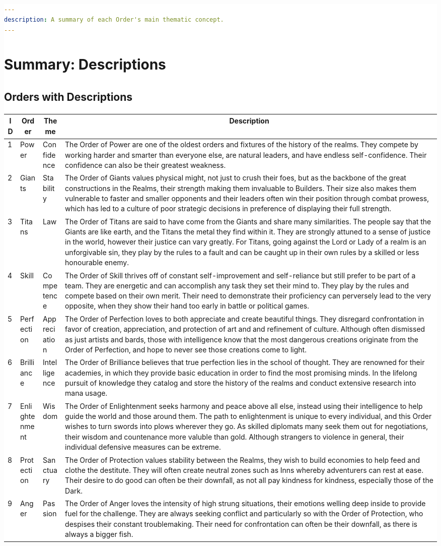 ```yaml
---
description: A summary of each Order's main thematic concept.
---
```


# Summary: Descriptions

## Orders with Descriptions

| ID | Order         | Theme        | Description                                                                                                                                                                                                                                                                                                                                                                                                                                                                                     |
| -- | ------------- | ------------ | ----------------------------------------------------------------------------------------------------------------------------------------------------------------------------------------------------------------------------------------------------------------------------------------------------------------------------------------------------------------------------------------------------------------------------------------------------------------------------------------------- |
| 1  | Power         | Confidence   | The Order of Power are one of the oldest orders and fixtures of the history of the realms. They compete by working harder and smarter than everyone else, are natural leaders, and have endless self-confidence. Their confidence can also be their greatest weakness.                                                                                                                                                                                                                          |
| 2  | Giants        | Stability    | The Order of Giants values physical might, not just to crush their foes, but as the backbone of the great constructions in the Realms, their strength making them invaluable to Builders. Their size also makes them vulnerable to faster and smaller opponents and their leaders often win their position through combat prowess, which has led to a culture of poor strategic decisions in preference of displaying their full strength.                                                      |
| 3  | Titans        | Law          | The Order of Titans are said to have come from the Giants and share many similarities. The people say that the Giants are like earth, and the Titans the metal they find within it. They are strongly attuned to a sense of justice in the world, however their justice can vary greatly. For Titans, going against the Lord or Lady of a realm is an unforgivable sin, they play by the rules to a fault and can be caught up in their own rules by a skilled or less honourable enemy.        |
| 4  | Skill         | Competence   | The Order of Skill thrives off of constant self-improvement and self-reliance but still prefer to be part of a team. They are energetic and can accomplish any task they set their mind to. They play by the rules and compete based on their own merit. Their need to demonstrate their proficiency can perversely lead to the very opposite, when they show their hand too early in battle or political games.                                                                                |
| 5  | Perfection    | Appreciation | The Order of Perfection loves to both appreciate and create beautiful things. They disregard confrontation in favor of creation, appreciation, and protection of art and and refinement of culture. Although often dismissed as just artists and bards, those with intelligence know that the most dangerous creations originate from the Order of Perfection, and hope to never see those creations come to light.                                                                             |
| 6  | Brilliance    | Intelligence | The Order of Brilliance believes that true perfection lies in the school of thought. They are renowned for their academies, in which they provide basic education in order to find the most promising minds. In the lifelong pursuit of knowledge they catalog and store the history of the realms and conduct extensive research into mana usage.                                                                                                                                              |
| 7  | Enlightenment | Wisdom       | The Order of Enlightenment seeks harmony and peace above all else, instead using their intelligence to help guide the world and those around them. The path to enlightenment is unique to every individual, and this Order wishes to turn swords into plows wherever they go. As skilled diplomats many seek them out for negotiations, their wisdom and countenance more valuble than gold. Although strangers to violence in general, their individual defensive measures can be extreme.     |
| 8  | Protection    | Sanctuary    | The Order of Protection values stability between the Realms, they wish to build economies to help feed and clothe the destitute. They will often create neutral zones such as Inns whereby adventurers can rest at ease. Their desire to do good can often be their downfall, as not all pay kindness for kindness, especially those of the Dark.                                                                                                                                               |
| 9  | Anger         | Passion      | The Order of Anger loves the intensity of high strung situations, their emotions welling deep inside to provide fuel for the challenge. They are always seeking conflict and particularly so with the Order of Protection, who despises their constant troublemaking. Their need for confrontation can often be their downfall, as there is always a bigger fish.                                                                                                                               |